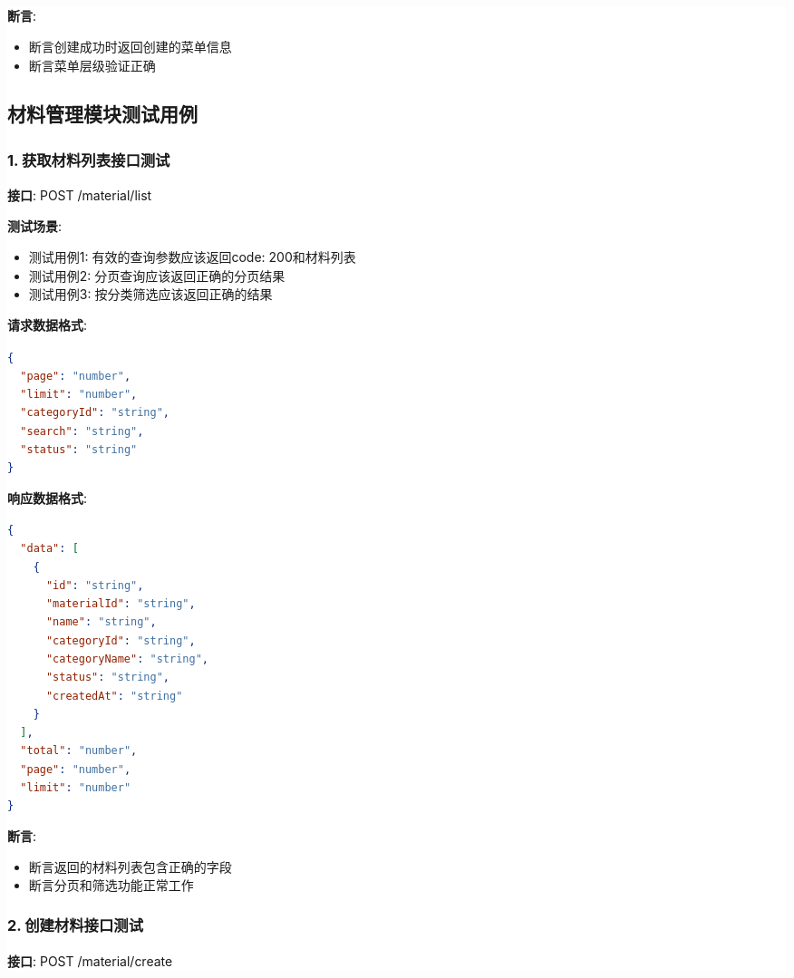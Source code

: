 **断言**:
- 断言创建成功时返回创建的菜单信息
- 断言菜单层级验证正确

## 材料管理模块测试用例

### 1. 获取材料列表接口测试

**接口**: POST /material/list

**测试场景**:
- 测试用例1: 有效的查询参数应该返回code: 200和材料列表
- 测试用例2: 分页查询应该返回正确的分页结果
- 测试用例3: 按分类筛选应该返回正确的结果

**请求数据格式**:
```json
{
  "page": "number",
  "limit": "number",
  "categoryId": "string",
  "search": "string",
  "status": "string"
}
```

**响应数据格式**:
```json
{
  "data": [
    {
      "id": "string",
      "materialId": "string",
      "name": "string",
      "categoryId": "string",
      "categoryName": "string",
      "status": "string",
      "createdAt": "string"
    }
  ],
  "total": "number",
  "page": "number",
  "limit": "number"
}
```

**断言**:
- 断言返回的材料列表包含正确的字段
- 断言分页和筛选功能正常工作

### 2. 创建材料接口测试

**接口**: POST /material/create
